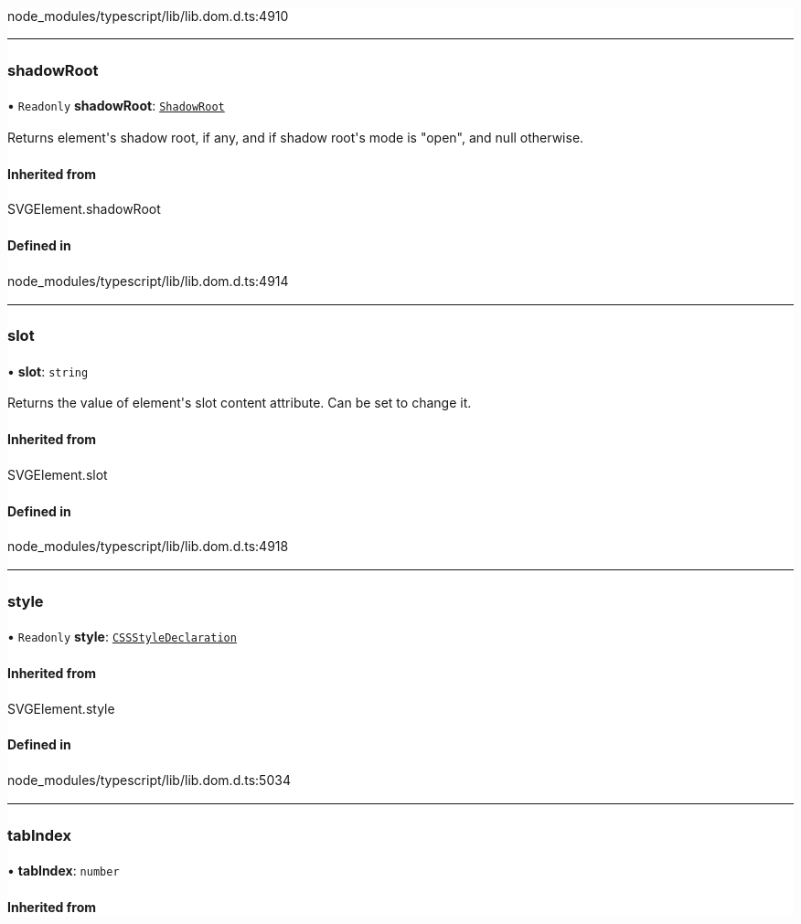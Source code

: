 node_modules/typescript/lib/lib.dom.d.ts:4910

___

### shadowRoot

• `Readonly` **shadowRoot**: [`ShadowRoot`](../modules/akashaproject_ui_awf_testing_utils._internal_.md#shadowroot)

Returns element's shadow root, if any, and if shadow root's mode is "open", and null otherwise.

#### Inherited from

SVGElement.shadowRoot

#### Defined in

node_modules/typescript/lib/lib.dom.d.ts:4914

___

### slot

• **slot**: `string`

Returns the value of element's slot content attribute. Can be set to change it.

#### Inherited from

SVGElement.slot

#### Defined in

node_modules/typescript/lib/lib.dom.d.ts:4918

___

### style

• `Readonly` **style**: [`CSSStyleDeclaration`](../modules/akashaproject_ui_awf_testing_utils._internal_.md#cssstyledeclaration)

#### Inherited from

SVGElement.style

#### Defined in

node_modules/typescript/lib/lib.dom.d.ts:5034

___

### tabIndex

• **tabIndex**: `number`

#### Inherited from

